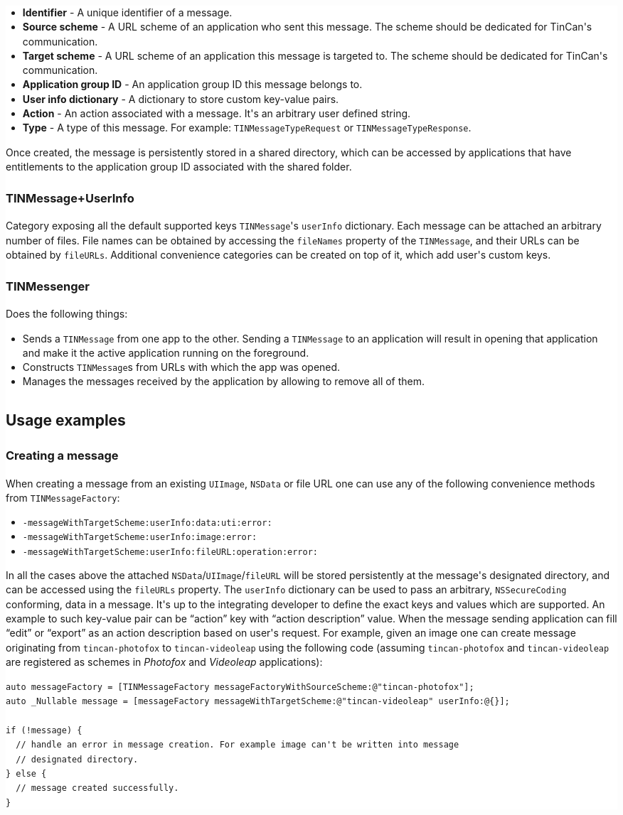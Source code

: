 * **Identifier** - A unique identifier of a message.
* **Source scheme** - A URL scheme of an application who sent this message. The scheme should be dedicated for TinCan's communication.
* **Target scheme** - A URL scheme of an application this message is targeted to. The scheme should be dedicated for TinCan's communication.
* **Application group ID** - An application group ID this message belongs to.
* **User info dictionary** - A dictionary to store custom key-value pairs.
* **Action** - An action associated with a message. It's an arbitrary user defined string.
* **Type** - A type of this message. For example: `TINMessageTypeRequest` or `TINMessageTypeResponse`.

Once created, the message is persistently stored in a shared directory, which can be accessed by applications that have entitlements to the application group ID associated with the shared folder.

### TINMessage+UserInfo

Category exposing all the default supported keys `TINMessage`'s `userInfo` dictionary. Each message can be attached an arbitrary number of files. File names can be obtained by accessing the `fileNames` property of the `TINMessage`, and their URLs can be obtained by `fileURLs`. Additional convenience categories can be created on top of it, which add user's custom keys.

### TINMessenger

Does the following things:
* Sends a `TINMessage` from one app to the other. Sending a `TINMessage` to an application will result in opening that application and make it the active application running on the foreground.
* Constructs `TINMessage`s from URLs with which the app was opened.
* Manages the messages received by the application by allowing to remove all of them.

## Usage examples

### Creating a message

When creating a message from an existing `UIImage`, `NSData` or file URL one can use any of the following convenience methods from `TINMessageFactory`:
* `-messageWithTargetScheme:userInfo:data:uti:error:`
* `-messageWithTargetScheme:userInfo:image:error:`
* `-messageWithTargetScheme:userInfo:fileURL:operation:error:`

In all the cases above the attached `NSData`/`UIImage`/`fileURL` will be stored persistently at the message's designated directory, and can be accessed using the `fileURLs` property.
The `userInfo` dictionary can be used to pass an arbitrary, `NSSecureCoding` conforming, data in a message. It's up to the integrating developer to define the exact keys and values which are supported. An example to such key-value pair can be “action” key with “action description” value. When the message sending application can fill “edit” or “export” as an action description based on user's request.
For example, given an image one can create message originating from `tincan-photofox` to `tincan-videoleap` using the following code (assuming `tincan-photofox` and `tincan-videoleap` are registered as schemes in *Photofox* and *Videoleap* applications):

```objc
auto messageFactory = [TINMessageFactory messageFactoryWithSourceScheme:@"tincan-photofox"];
auto _Nullable message = [messageFactory messageWithTargetScheme:@"tincan-videoleap" userInfo:@{}];

if (!message) {
  // handle an error in message creation. For example image can't be written into message
  // designated directory.
} else {
  // message created successfully.
}
```
